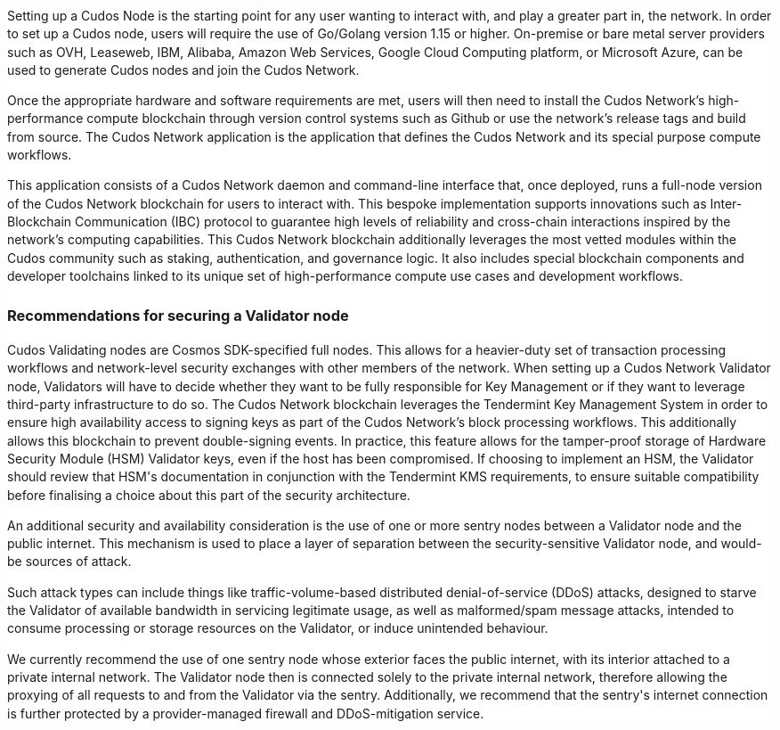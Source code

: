 Setting up a Cudos Node is the starting point for any user wanting to interact with, and play a greater part in, the network. In order to set up a Cudos node, users will require the use of Go/Golang version 1.15 or higher. On-premise or bare metal server providers such as OVH, Leaseweb, IBM, Alibaba, Amazon Web Services, Google Cloud Computing platform, or Microsoft Azure, can be used to generate Cudos nodes and join the Cudos Network.

Once the appropriate hardware and software requirements are met, users will then need to install the Cudos Network’s high-performance compute blockchain through version control systems such as Github or use the network’s release tags and build from source. The Cudos Network application is the application that defines the Cudos Network and its special purpose compute workflows.

This application consists of a Cudos Network daemon and command-line interface that, once deployed, runs a full-node version of the Cudos Network blockchain for users to interact with. This bespoke implementation supports innovations such as Inter-Blockchain Communication (IBC) protocol to guarantee high levels of reliability and cross-chain interactions inspired by the network’s computing capabilities. This Cudos Network blockchain additionally leverages the most vetted modules within the Cudos community such as staking, authentication, and governance logic. It also includes special blockchain components and developer toolchains linked to its unique set of high-performance compute use cases and development workflows.

### Recommendations for securing a Validator node

Cudos Validating nodes are Cosmos SDK-specified full nodes. This allows for a heavier-duty set of transaction processing workflows and network-level security exchanges with other members of the network. When setting up a Cudos Network Validator node, Validators will have to decide whether they want to be fully responsible for Key Management or if they want to leverage third-party infrastructure to do so. The Cudos Network blockchain leverages the Tendermint Key Management System in order to ensure high availability access to signing keys as part of the Cudos Network’s block processing workflows. This additionally allows this blockchain to prevent double-signing events. In practice, this feature allows for the tamper-proof storage of Hardware Security Module (HSM) Validator keys, even if the host has been compromised. If choosing to implement an HSM, the Validator should review that HSM's documentation in conjunction with the Tendermint KMS requirements, to ensure suitable compatibility before finalising a choice about this part of the security architecture.

An additional security and availability consideration is the use of one or more sentry nodes between a Validator node and the public internet. This mechanism is used to place a layer of separation between the security-sensitive Validator node, and would-be sources of attack.

Such attack types can include things like traffic-volume-based distributed denial-of-service (DDoS) attacks, designed to starve the Validator of available bandwidth in servicing legitimate usage, as well as malformed/spam message attacks, intended to consume processing or storage resources on the Validator, or induce unintended behaviour.

We currently recommend the use of one sentry node whose exterior faces the public internet, with its interior attached to a private internal network. The Validator node then is connected solely to the private internal network, therefore allowing the proxying of all requests to and from the Validator via the sentry. Additionally, we recommend that the sentry's internet connection is further protected by a provider-managed firewall and DDoS-mitigation service.
